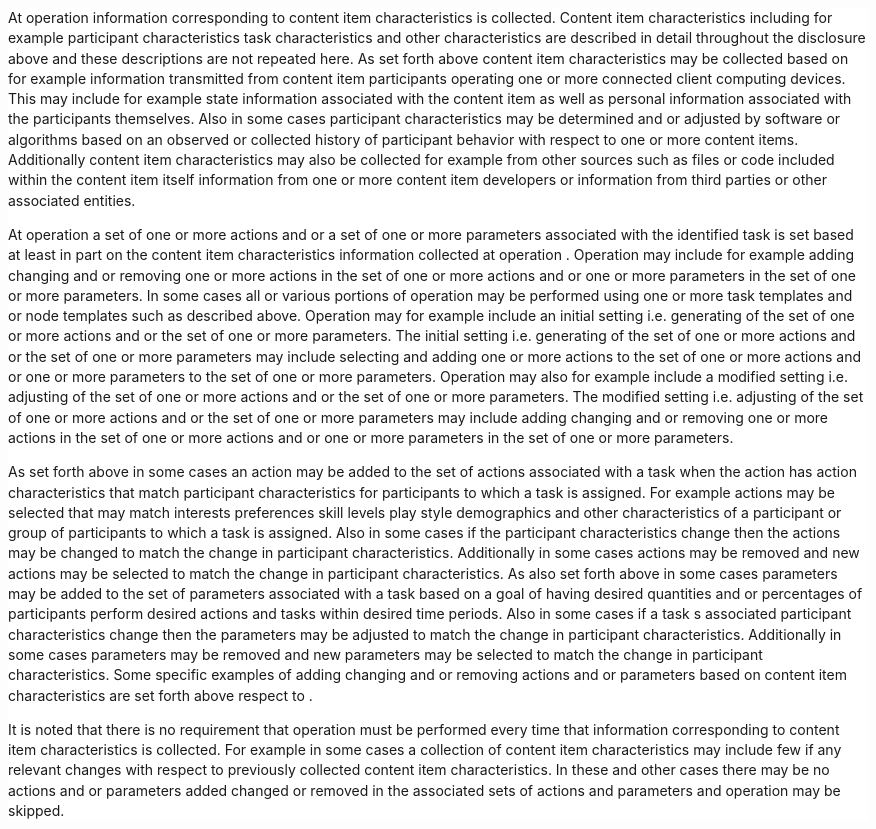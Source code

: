 At operation information corresponding to content item characteristics is collected. Content item characteristics including for example participant characteristics task characteristics and other characteristics are described in detail throughout the disclosure above and these descriptions are not repeated here. As set forth above content item characteristics may be collected based on for example information transmitted from content item participants operating one or more connected client computing devices. This may include for example state information associated with the content item as well as personal information associated with the participants themselves. Also in some cases participant characteristics may be determined and or adjusted by software or algorithms based on an observed or collected history of participant behavior with respect to one or more content items. Additionally content item characteristics may also be collected for example from other sources such as files or code included within the content item itself information from one or more content item developers or information from third parties or other associated entities.

At operation a set of one or more actions and or a set of one or more parameters associated with the identified task is set based at least in part on the content item characteristics information collected at operation . Operation may include for example adding changing and or removing one or more actions in the set of one or more actions and or one or more parameters in the set of one or more parameters. In some cases all or various portions of operation may be performed using one or more task templates and or node templates such as described above. Operation may for example include an initial setting i.e. generating of the set of one or more actions and or the set of one or more parameters. The initial setting i.e. generating of the set of one or more actions and or the set of one or more parameters may include selecting and adding one or more actions to the set of one or more actions and or one or more parameters to the set of one or more parameters. Operation may also for example include a modified setting i.e. adjusting of the set of one or more actions and or the set of one or more parameters. The modified setting i.e. adjusting of the set of one or more actions and or the set of one or more parameters may include adding changing and or removing one or more actions in the set of one or more actions and or one or more parameters in the set of one or more parameters.

As set forth above in some cases an action may be added to the set of actions associated with a task when the action has action characteristics that match participant characteristics for participants to which a task is assigned. For example actions may be selected that may match interests preferences skill levels play style demographics and other characteristics of a participant or group of participants to which a task is assigned. Also in some cases if the participant characteristics change then the actions may be changed to match the change in participant characteristics. Additionally in some cases actions may be removed and new actions may be selected to match the change in participant characteristics. As also set forth above in some cases parameters may be added to the set of parameters associated with a task based on a goal of having desired quantities and or percentages of participants perform desired actions and tasks within desired time periods. Also in some cases if a task s associated participant characteristics change then the parameters may be adjusted to match the change in participant characteristics. Additionally in some cases parameters may be removed and new parameters may be selected to match the change in participant characteristics. Some specific examples of adding changing and or removing actions and or parameters based on content item characteristics are set forth above respect to .

It is noted that there is no requirement that operation must be performed every time that information corresponding to content item characteristics is collected. For example in some cases a collection of content item characteristics may include few if any relevant changes with respect to previously collected content item characteristics. In these and other cases there may be no actions and or parameters added changed or removed in the associated sets of actions and parameters and operation may be skipped.
